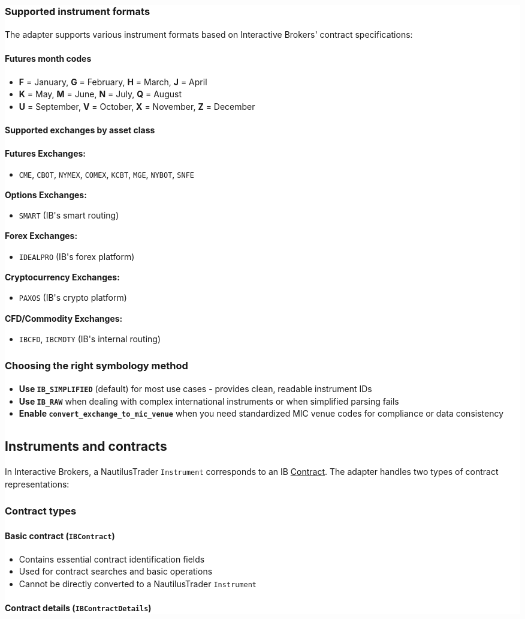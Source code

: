 ### Supported instrument formats

The adapter supports various instrument formats based on Interactive Brokers' contract specifications:

#### Futures month codes

- **F** = January, **G** = February, **H** = March, **J** = April
- **K** = May, **M** = June, **N** = July, **Q** = August
- **U** = September, **V** = October, **X** = November, **Z** = December

#### Supported exchanges by asset class

**Futures Exchanges:**

- `CME`, `CBOT`, `NYMEX`, `COMEX`, `KCBT`, `MGE`, `NYBOT`, `SNFE`

**Options Exchanges:**

- `SMART` (IB's smart routing)

**Forex Exchanges:**

- `IDEALPRO` (IB's forex platform)

**Cryptocurrency Exchanges:**

- `PAXOS` (IB's crypto platform)

**CFD/Commodity Exchanges:**

- `IBCFD`, `IBCMDTY` (IB's internal routing)

### Choosing the right symbology method

- **Use `IB_SIMPLIFIED`** (default) for most use cases - provides clean, readable instrument IDs
- **Use `IB_RAW`** when dealing with complex international instruments or when simplified parsing fails
- **Enable `convert_exchange_to_mic_venue`** when you need standardized MIC venue codes for compliance or data consistency

## Instruments and contracts

In Interactive Brokers, a NautilusTrader `Instrument` corresponds to an IB [Contract](https://ibkrcampus.com/ibkr-api-page/trader-workstation-api/#contracts). The adapter handles two types of contract representations:

### Contract types

#### Basic contract (`IBContract`)

- Contains essential contract identification fields
- Used for contract searches and basic operations
- Cannot be directly converted to a NautilusTrader `Instrument`

#### Contract details (`IBContractDetails`)

